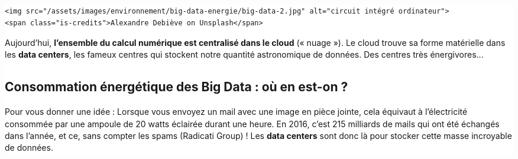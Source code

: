     <img src="/assets/images/environnement/big-data-energie/big-data-2.jpg" alt="circuit intégré ordinateur">
    <span class="is-credits">Alexandre Debiève on Unsplash</span>
</figure>

Aujourd’hui, **l’ensemble du calcul numérique est centralisé dans le cloud** (« nuage »). Le cloud trouve sa forme matérielle dans les **data centers**, les fameux centres qui stockent notre quantité astronomique de données. Des centres très énergivores...

## Consommation énergétique des Big Data : où en est-on ?

Pour vous donner une idée : Lorsque vous envoyez un mail avec une image en pièce jointe, cela équivaut à l’électricité consommée par une ampoule de 20 watts éclairée durant une heure. En 2016, c’est 215 milliards de mails qui ont été échangés dans l’année, et ce, sans compter les spams (Radicati Group) ! Les **data centers** sont donc là pour stocker cette masse incroyable de données.

<figure class="image">